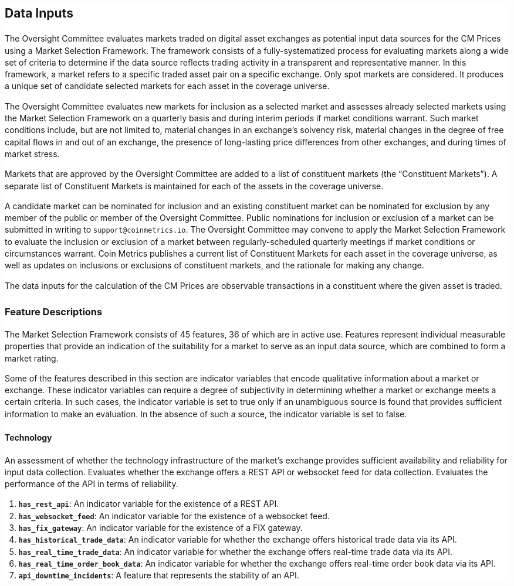 ## Data Inputs

The Oversight Committee evaluates markets traded on digital asset exchanges as potential input data sources for the CM Prices using a Market Selection Framework. The framework consists of a fully-systematized process for evaluating markets along a wide set of criteria to determine if the data source reflects trading activity in a transparent and representative manner. In this framework, a market refers to a specific traded asset pair on a specific exchange. Only spot markets are considered. It produces a unique set of candidate selected markets for each asset in the coverage universe.

The Oversight Committee evaluates new markets for inclusion as a selected market and assesses already selected markets using the Market Selection Framework on a quarterly basis and during interim periods if market conditions warrant. Such market conditions include, but are not limited to, material changes in an exchange’s solvency risk, material changes in the degree of free capital flows in and out of an exchange, the presence of long-lasting price differences from other exchanges, and during times of market stress.

Markets that are approved by the Oversight Committee are added to a list of constituent markets (the “Constituent Markets”). A separate list of Constituent Markets is maintained for each of the assets in the coverage universe.

A candidate market can be nominated for inclusion and an existing constituent market can be nominated for exclusion by any member of the public or member of the Oversight Committee. Public nominations for inclusion or exclusion of a market can be submitted in writing to `support@coinmetrics.io`. The Oversight Committee may convene to apply the Market Selection Framework to evaluate the inclusion or exclusion of a market between regularly-scheduled quarterly meetings if market conditions or circumstances warrant. Coin Metrics publishes a current list of Constituent Markets for each asset in the coverage universe, as well as updates on inclusions or exclusions of constituent markets, and the rationale for making any change.

The data inputs for the calculation of the CM Prices are observable transactions in a constituent where the given asset is traded.

### Feature Descriptions

The Market Selection Framework consists of 45 features, 36 of which are in active use. Features represent individual measurable properties that provide an indication of the suitability for a market to serve as an input data source, which are combined to form a market rating.

Some of the features described in this section are indicator variables that encode qualitative information about a market or exchange. These indicator variables can require a degree of subjectivity in determining whether a market or exchange meets a certain criteria. In such cases, the indicator variable is set to true only if an unambiguous source is found that provides sufficient information to make an evaluation. In the absence of such a source, the indicator variable is set to false.

#### Technology

An assessment of whether the technology infrastructure of the market’s exchange provides sufficient availability and reliability for input data collection. Evaluates whether the exchange offers a REST API or websocket feed for data collection. Evaluates the performance of the API in terms of reliability.

1. **`has_rest_api`**: An indicator variable for the existence of a REST API.
2. **`has_websocket_feed`**: An indicator variable for the existence of a websocket feed.
3. **`has_fix_gateway`**: An indicator variable for the existence of a FIX gateway.
4. **`has_historical_trade_data`**: An indicator variable for whether the exchange offers historical trade data via its API.
5. **`has_real_time_trade_data`**: An indicator variable for whether the exchange offers real-time trade data via its API.
6. **`has_real_time_order_book_data`**: An indicator variable for whether the exchange offers real-time order book data via its API.
7. **`api_downtime_incidents`**: A feature that represents the stability of an API.
